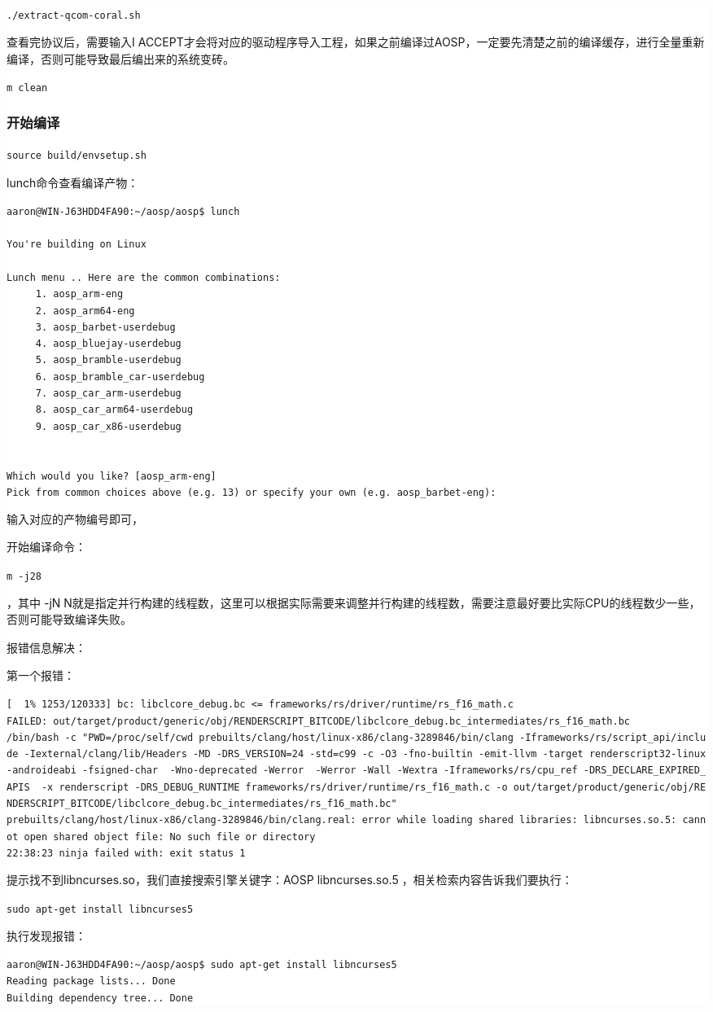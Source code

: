 ```shell
./extract-qcom-coral.sh
```
查看完协议后，需要输入I ACCEPT才会将对应的驱动程序导入工程，如果之前编译过AOSP，一定要先清楚之前的编译缓存，进行全量重新编译，否则可能导致最后编出来的系统变砖。
```shell
m clean
```
### 开始编译
```
source build/envsetup.sh
```

lunch命令查看编译产物：
```shell
aaron@WIN-J63HDD4FA90:~/aosp/aosp$ lunch

You're building on Linux

Lunch menu .. Here are the common combinations:
     1. aosp_arm-eng
     2. aosp_arm64-eng
     3. aosp_barbet-userdebug
     4. aosp_bluejay-userdebug
     5. aosp_bramble-userdebug
     6. aosp_bramble_car-userdebug
     7. aosp_car_arm-userdebug
     8. aosp_car_arm64-userdebug
     9. aosp_car_x86-userdebug


Which would you like? [aosp_arm-eng]
Pick from common choices above (e.g. 13) or specify your own (e.g. aosp_barbet-eng):
```
输入对应的产物编号即可，


开始编译命令：
```
m -j28
```
，其中 -jN N就是指定并行构建的线程数，这里可以根据实际需要来调整并行构建的线程数，需要注意最好要比实际CPU的线程数少一些，否则可能导致编译失败。

报错信息解决：

第一个报错：
```shell
[  1% 1253/120333] bc: libclcore_debug.bc <= frameworks/rs/driver/runtime/rs_f16_math.c
FAILED: out/target/product/generic/obj/RENDERSCRIPT_BITCODE/libclcore_debug.bc_intermediates/rs_f16_math.bc
/bin/bash -c "PWD=/proc/self/cwd prebuilts/clang/host/linux-x86/clang-3289846/bin/clang -Iframeworks/rs/script_api/include -Iexternal/clang/lib/Headers -MD -DRS_VERSION=24 -std=c99 -c -O3 -fno-builtin -emit-llvm -target renderscript32-linux-androideabi -fsigned-char  -Wno-deprecated -Werror  -Werror -Wall -Wextra -Iframeworks/rs/cpu_ref -DRS_DECLARE_EXPIRED_APIS  -x renderscript -DRS_DEBUG_RUNTIME frameworks/rs/driver/runtime/rs_f16_math.c -o out/target/product/generic/obj/RENDERSCRIPT_BITCODE/libclcore_debug.bc_intermediates/rs_f16_math.bc"
prebuilts/clang/host/linux-x86/clang-3289846/bin/clang.real: error while loading shared libraries: libncurses.so.5: cannot open shared object file: No such file or directory
22:38:23 ninja failed with: exit status 1
```
提示找不到libncurses.so，我们直接搜索引擎关键字：AOSP libncurses.so.5 ，相关检索内容告诉我们要执行：
```shell
sudo apt-get install libncurses5
```
执行发现报错：
```shell
aaron@WIN-J63HDD4FA90:~/aosp/aosp$ sudo apt-get install libncurses5
Reading package lists... Done
Building dependency tree... Done
```